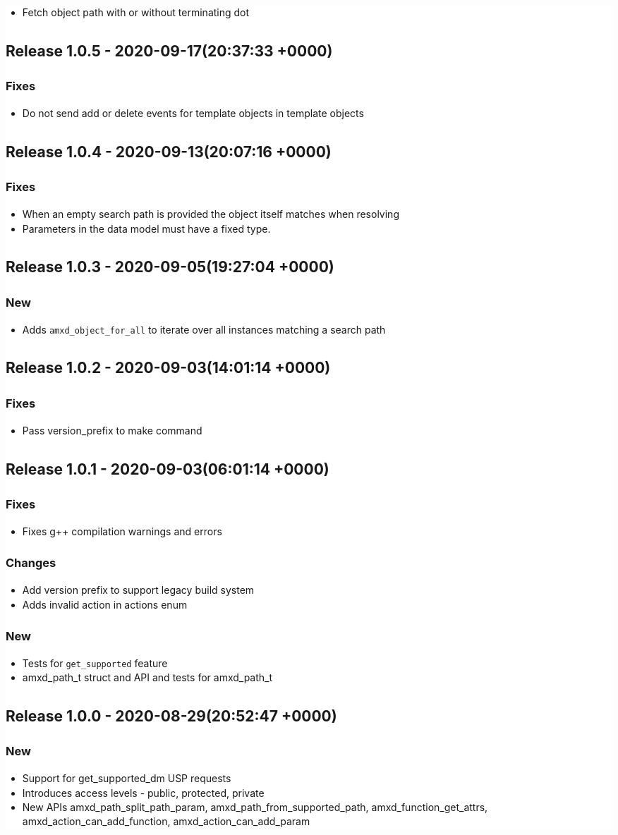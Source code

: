 - Fetch object path with or without terminating dot

## Release 1.0.5 - 2020-09-17(20:37:33 +0000)

### Fixes

- Do not send add or delete events for template objects in template objects

## Release 1.0.4 - 2020-09-13(20:07:16 +0000)

### Fixes

- When an empty search path is provided the object itself matches when resolving
- Parameters in the data model must have a fixed type.

## Release 1.0.3 - 2020-09-05(19:27:04 +0000)

### New

- Adds `amxd_object_for_all` to iterate over all instances matching a search path

## Release 1.0.2 - 2020-09-03(14:01:14 +0000)

### Fixes

- Pass version_prefix to make command

## Release 1.0.1 - 2020-09-03(06:01:14 +0000)

### Fixes

- Fixes g++ compilation warnings and errors

### Changes

- Add version prefix to support legacy build system
- Adds invalid action in actions enum

### New

- Tests for `get_supported` feature
- amxd_path_t struct and API and tests for amxd_path_t

## Release 1.0.0 - 2020-08-29(20:52:47 +0000)

### New

- Support for get_supported_dm USP requests
- Introduces access levels - public, protected, private
- New APIs amxd_path_split_path_param, amxd_path_from_supported_path, amxd_function_get_attrs, amxd_action_can_add_function, amxd_action_can_add_param
